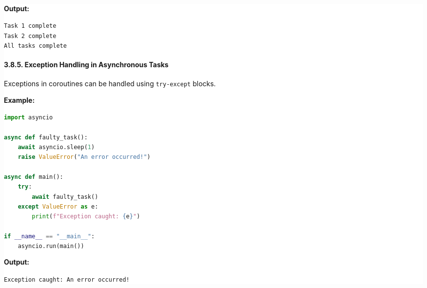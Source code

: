 **Output:**
```
Task 1 complete
Task 2 complete
All tasks complete
```

#### **3.8.5. Exception Handling in Asynchronous Tasks**

Exceptions in coroutines can be handled using `try-except` blocks.

**Example:**

```python
import asyncio

async def faulty_task():
    await asyncio.sleep(1)
    raise ValueError("An error occurred!")

async def main():
    try:
        await faulty_task()
    except ValueError as e:
        print(f"Exception caught: {e}")

if __name__ == "__main__":
    asyncio.run(main())
```

**Output:**
```
Exception caught: An error occurred!
```
